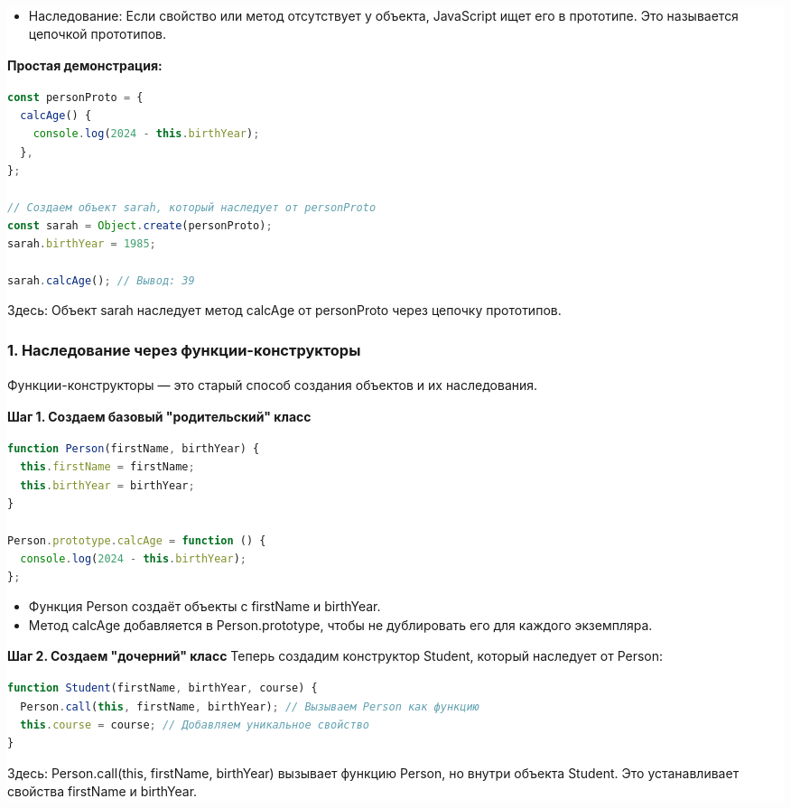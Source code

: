 - Наследование:
  Если свойство или метод отсутствует у объекта,
  JavaScript ищет его в прототипе. Это называется цепочкой прототипов.

**Простая демонстрация:**

```javascript
const personProto = {
  calcAge() {
    console.log(2024 - this.birthYear);
  },
};

// Создаем объект sarah, который наследует от personProto
const sarah = Object.create(personProto);
sarah.birthYear = 1985;

sarah.calcAge(); // Вывод: 39
```

Здесь:
Объект sarah наследует метод calcAge от personProto через цепочку прототипов.

### 1. Наследование через функции-конструкторы

Функции-конструкторы — это старый способ создания объектов и их наследования.

**Шаг 1. Создаем базовый "родительский" класс**

```javascript
function Person(firstName, birthYear) {
  this.firstName = firstName;
  this.birthYear = birthYear;
}

Person.prototype.calcAge = function () {
  console.log(2024 - this.birthYear);
};
```

- Функция Person создаёт объекты с firstName и birthYear.
- Метод calcAge добавляется в Person.prototype,
  чтобы не дублировать его для каждого экземпляра.

**Шаг 2. Создаем "дочерний" класс**
Теперь создадим конструктор Student, который наследует от Person:

```javascript
function Student(firstName, birthYear, course) {
  Person.call(this, firstName, birthYear); // Вызываем Person как функцию
  this.course = course; // Добавляем уникальное свойство
}
```

Здесь:
Person.call(this, firstName, birthYear) вызывает функцию Person,
но внутри объекта Student. Это устанавливает свойства firstName и birthYear.
